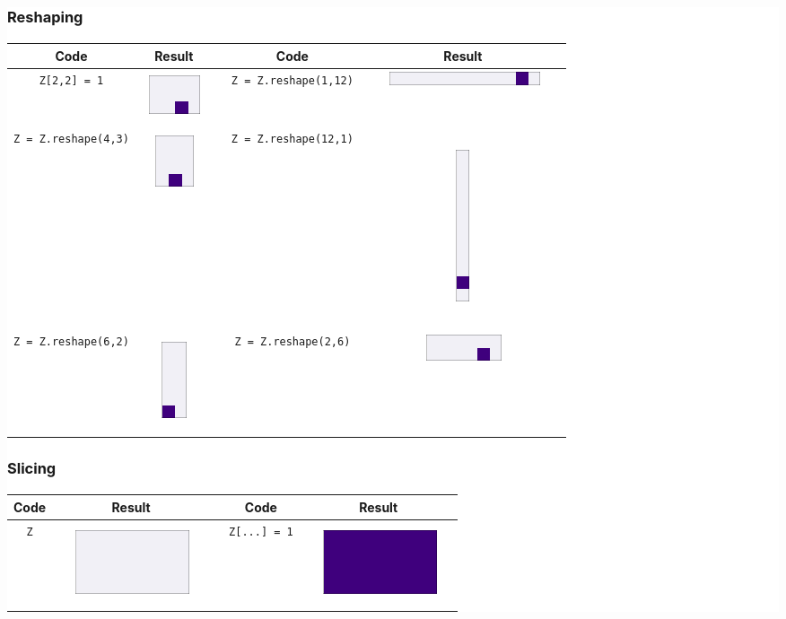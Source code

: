 ### Reshaping

| Code | Result | | Code | Result |
|:-:|:-:|:-:|:-:|:-:|
|`Z[2,2] = 1`|![](figures/reshape-Z.png)||`Z = Z.reshape(1,12)`|![](figures/reshape-Z-reshape(1,12).png)|
|`Z = Z.reshape(4,3)`|![](figures/reshape-Z-reshape(4,3).png)||`Z = Z.reshape(12,1)`|![](figures/reshape-Z-reshape(12,1).png)|
|`Z = Z.reshape(6,2)`|![](figures/reshape-Z-reshape(6,2).png)||`Z = Z.reshape(2,6)`|![](figures/reshape-Z-reshape(2,6).png)|

### Slicing

| Code | Result | | Code | Result |
|:-:|:-:|:-:|:-:|:-:|
|`Z`|![](figures/slice-Z.png)||`Z[...] = 1`|![](figures/slice-Z[...].png)|